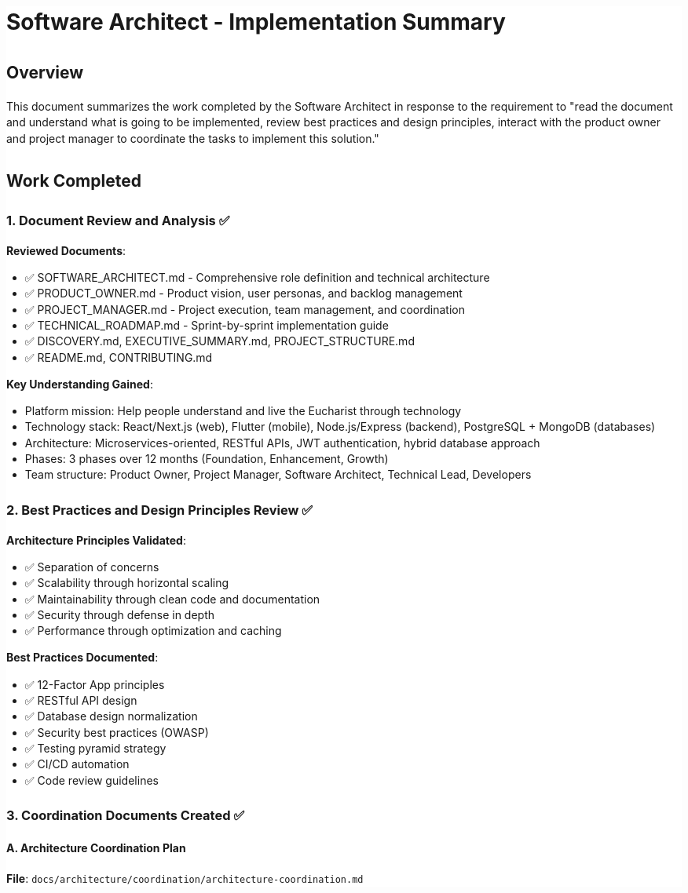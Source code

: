 # Software Architect - Implementation Summary

## Overview

This document summarizes the work completed by the Software Architect in response to the requirement to "read the document and understand what is going to be implemented, review best practices and design principles, interact with the product owner and project manager to coordinate the tasks to implement this solution."

## Work Completed

### 1. Document Review and Analysis ✅

**Reviewed Documents**:
- ✅ SOFTWARE_ARCHITECT.md - Comprehensive role definition and technical architecture
- ✅ PRODUCT_OWNER.md - Product vision, user personas, and backlog management
- ✅ PROJECT_MANAGER.md - Project execution, team management, and coordination
- ✅ TECHNICAL_ROADMAP.md - Sprint-by-sprint implementation guide
- ✅ DISCOVERY.md, EXECUTIVE_SUMMARY.md, PROJECT_STRUCTURE.md
- ✅ README.md, CONTRIBUTING.md

**Key Understanding Gained**:
- Platform mission: Help people understand and live the Eucharist through technology
- Technology stack: React/Next.js (web), Flutter (mobile), Node.js/Express (backend), PostgreSQL + MongoDB (databases)
- Architecture: Microservices-oriented, RESTful APIs, JWT authentication, hybrid database approach
- Phases: 3 phases over 12 months (Foundation, Enhancement, Growth)
- Team structure: Product Owner, Project Manager, Software Architect, Technical Lead, Developers

### 2. Best Practices and Design Principles Review ✅

**Architecture Principles Validated**:
- ✅ Separation of concerns
- ✅ Scalability through horizontal scaling
- ✅ Maintainability through clean code and documentation
- ✅ Security through defense in depth
- ✅ Performance through optimization and caching

**Best Practices Documented**:
- ✅ 12-Factor App principles
- ✅ RESTful API design
- ✅ Database design normalization
- ✅ Security best practices (OWASP)
- ✅ Testing pyramid strategy
- ✅ CI/CD automation
- ✅ Code review guidelines

### 3. Coordination Documents Created ✅

#### A. Architecture Coordination Plan
**File**: `docs/architecture/coordination/architecture-coordination.md`
